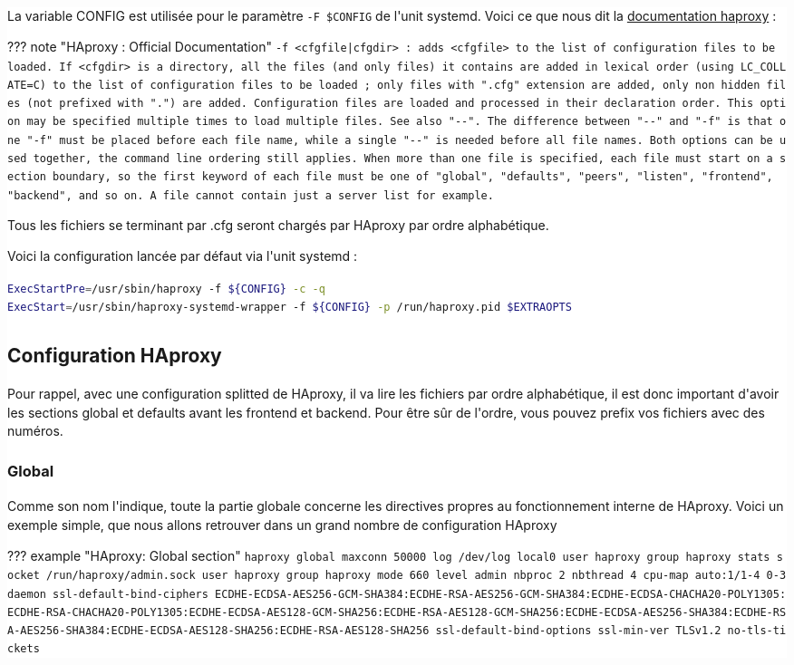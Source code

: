 La variable CONFIG est utilisée pour le paramètre `-F $CONFIG` de
l'unit systemd.
Voici ce que nous dit la [documentation haproxy](https://cbonte.github.io/haproxy-dconv/2.6/management.html) :

??? note "HAproxy : Official Documentation"
	```
      -f <cfgfile|cfgdir> : adds <cfgfile> to the list of configuration files to be
        loaded. If <cfgdir> is a directory, all the files (and only files) it
        contains are added in lexical order (using LC_COLLATE=C) to the list of
        configuration files to be loaded ; only files with ".cfg" extension are
        added, only non hidden files (not prefixed with ".") are added.
        Configuration files are loaded and processed in their declaration order.
        This option may be specified multiple times to load multiple files. See
        also "--". The difference between "--" and "-f" is that one "-f" must be
        placed before each file name, while a single "--" is needed before all file
        names. Both options can be used together, the command line ordering still
        applies. When more than one file is specified, each file must start on a
        section boundary, so the first keyword of each file must be one of
        "global", "defaults", "peers", "listen", "frontend", "backend", and so on.
        A file cannot contain just a server list for example.
	```

Tous les fichiers se terminant par .cfg seront chargés par HAproxy par
ordre alphabétique.

Voici la configuration lancée par défaut via l'unit systemd :

```bash
ExecStartPre=/usr/sbin/haproxy -f ${CONFIG} -c -q
ExecStart=/usr/sbin/haproxy-systemd-wrapper -f ${CONFIG} -p /run/haproxy.pid $EXTRAOPTS
```

## Configuration HAproxy

Pour rappel, avec une configuration splitted de HAproxy, il va lire les
fichiers par ordre alphabétique, il est donc important d'avoir les
sections global et defaults avant les frontend et backend. Pour être sûr
de l'ordre, vous pouvez prefix vos fichiers avec des numéros.

### Global

Comme son nom l'indique, toute la partie globale concerne les
directives propres au fonctionnement interne de HAproxy. Voici un
exemple simple, que nous allons retrouver dans un grand nombre de
configuration HAproxy

??? example "HAproxy: Global section"
	```haproxy
	global
		maxconn 50000
		log /dev/log local0
		user haproxy
		group haproxy
		stats socket /run/haproxy/admin.sock user haproxy group haproxy mode 660 level admin
		nbproc 2
		nbthread 4
		cpu-map auto:1/1-4 0-3
		daemon
		ssl-default-bind-ciphers ECDHE-ECDSA-AES256-GCM-SHA384:ECDHE-RSA-AES256-GCM-SHA384:ECDHE-ECDSA-CHACHA20-POLY1305:ECDHE-RSA-CHACHA20-POLY1305:ECDHE-ECDSA-AES128-GCM-SHA256:ECDHE-RSA-AES128-GCM-SHA256:ECDHE-ECDSA-AES256-SHA384:ECDHE-RSA-AES256-SHA384:ECDHE-ECDSA-AES128-SHA256:ECDHE-RSA-AES128-SHA256
		ssl-default-bind-options ssl-min-ver TLSv1.2 no-tls-tickets
	```
